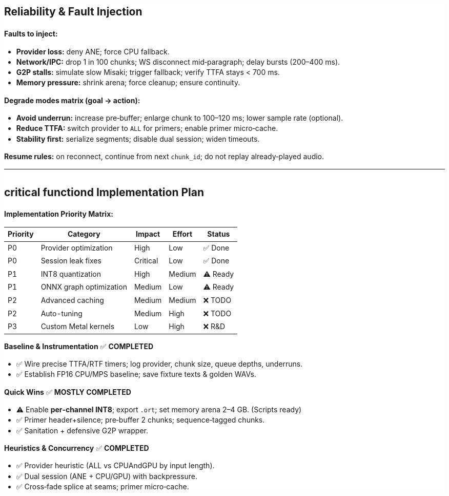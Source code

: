 ## Reliability & Fault Injection

**Faults to inject:**

* **Provider loss:** deny ANE; force CPU fallback.
* **Network/IPC:** drop 1 in 100 chunks; WS disconnect mid‑paragraph; delay bursts (200–400 ms).
* **G2P stalls:** simulate slow Misaki; trigger fallback; verify TTFA stays < 700 ms.
* **Memory pressure:** shrink arena; force cleanup; ensure continuity.

**Degrade modes matrix (goal → action):**

* **Avoid underrun:** increase pre‑buffer; enlarge chunk to 100–120 ms; lower sample rate (optional).
* **Reduce TTFA:** switch provider to `ALL` for primers; enable primer micro‑cache.
* **Stability first:** serialize segments; disable dual session; widen timeouts.

**Resume rules:** on reconnect, continue from next `chunk_id`; do not replay already‑played audio.

---

## critical functiond Implementation Plan

**Implementation Priority Matrix:**

| Priority | Category | Impact | Effort | Status |
|----------|----------|---------|--------|--------|
| P0 | Provider optimization | High | Low | ✅ Done |
| P0 | Session leak fixes | Critical | Low | ✅ Done |
| P1 | INT8 quantization | High | Medium | ⚠️ Ready |
| P1 | ONNX graph optimization | Medium | Low | ⚠️ Ready |
| P2 | Advanced caching | Medium | Medium | ❌ TODO |
| P2 | Auto-tuning | Medium | High | ❌ TODO |
| P3 | Custom Metal kernels | Low | High | ❌ R&D |

**Baseline & Instrumentation** ✅ **COMPLETED**

* ✅ Wire precise TTFA/RTF timers; log provider, chunk size, queue depths, underruns.
* ✅ Establish FP16 CPU/MPS baseline; save fixture texts & golden WAVs.

**Quick Wins** ✅ **MOSTLY COMPLETED**

* ⚠️ Enable **per‑channel INT8**; export `.ort`; set memory arena 2–4 GB. (Scripts ready)
* ✅ Primer header+silence; pre‑buffer 2 chunks; sequence‑tagged chunks.
* ✅ Sanitation + defensive G2P wrapper.

**Heuristics & Concurrency** ✅ **COMPLETED**

* ✅ Provider heuristic (ALL vs CPUAndGPU by input length).
* ✅ Dual session (ANE + CPU/GPU) with backpressure.
* ✅ Cross‑fade splice at seams; primer micro‑cache.
